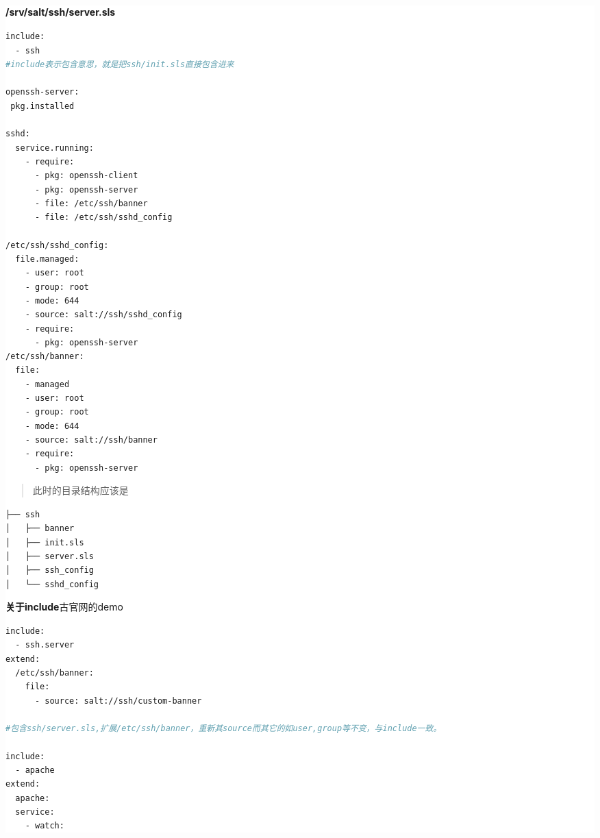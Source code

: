 **/srv/salt/ssh/server.sls**

```BASH
include:
  - ssh
#include表示包含意思，就是把ssh/init.sls直接包含进来

openssh-server:
 pkg.installed

sshd:
  service.running:
    - require:
      - pkg: openssh-client
      - pkg: openssh-server
      - file: /etc/ssh/banner
      - file: /etc/ssh/sshd_config

/etc/ssh/sshd_config:
  file.managed:
    - user: root
    - group: root
    - mode: 644
    - source: salt://ssh/sshd_config
    - require:
      - pkg: openssh-server
/etc/ssh/banner:
  file:
    - managed
    - user: root
    - group: root
    - mode: 644
    - source: salt://ssh/banner
    - require:
      - pkg: openssh-server

```

>   此时的目录结构应该是

```
├── ssh
│   ├── banner
│   ├── init.sls
│   ├── server.sls
│   ├── ssh_config
│   └── sshd_config
```

**关于include**古官网的demo

```bash
include:
  - ssh.server
extend:
  /etc/ssh/banner:
    file:
      - source: salt://ssh/custom-banner
 
#包含ssh/server.sls,扩展/etc/ssh/banner，重新其source而其它的如user,group等不变，与include一致。

include:
  - apache
extend:
  apache:
  service:
    - watch:
```